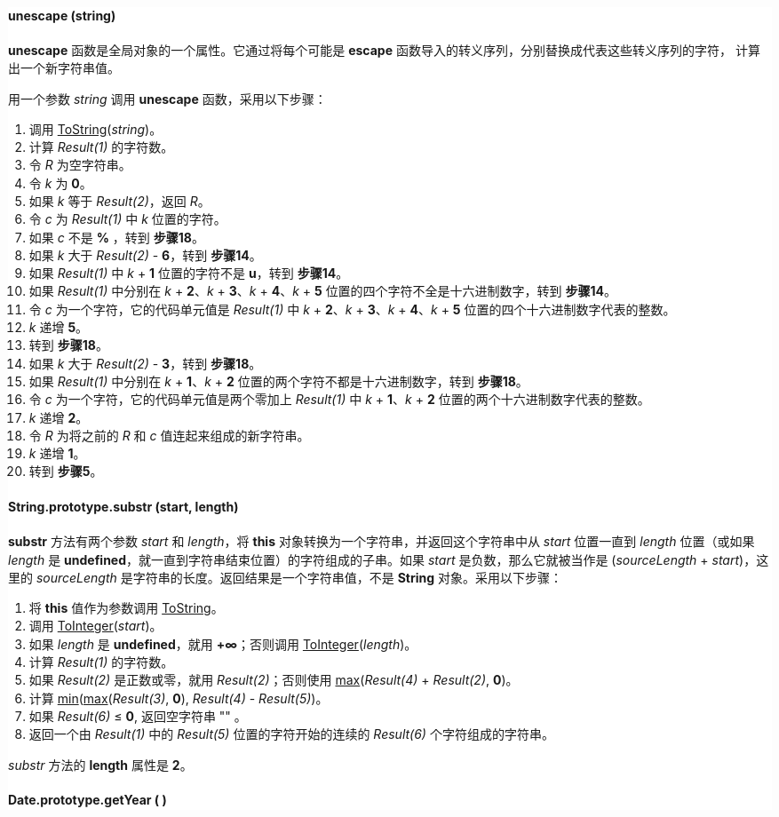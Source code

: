 #### unescape (string)

**unescape** 函数是全局对象的一个属性。它通过将每个可能是 **escape** 函数导入的转义序列，分别替换成代表这些转义序列的字符， 计算出一个新字符串值。

用一个参数 <var>string</var> 调用 **unescape** 函数，采用以下步骤：

1.  调用 [ToString](ES5/conversion#ToString "wikilink")(<var>string</var>)。
2.  计算 <var>Result(1)</var> 的字符数。
3.  令 <var>R</var> 为空字符串。
4.  令 <var>k</var> 为 **0**。
5.  如果 <var>k</var> 等于 <var>Result(2)</var>，返回 <var>R</var>。
6.  令 <var>c</var> 为 <var>Result(1)</var> 中 <var>k</var> 位置的字符。
7.  如果 <var>c</var> 不是 **%** ，转到 **步骤18**。
8.  如果 <var>k</var> 大于 <var>Result(2)</var> - **6**，转到 **步骤14**。
9.  如果 <var>Result(1)</var> 中 <var>k</var> + **1** 位置的字符不是 <b>u</b>，转到 **步骤14**。
10. 如果 <var>Result(1)</var> 中分别在 <var>k</var> + **2**、<var>k</var> + **3**、<var>k</var> + **4**、<var>k</var> + **5** 位置的四个字符不全是十六进制数字，转到 **步骤14**。
11. 令 <var>c</var> 为一个字符，它的代码单元值是 <var>Result(1)</var> 中 <var>k</var> + **2**、<var>k</var> + **3**、<var>k</var> + **4**、<var>k</var> + **5** 位置的四个十六进制数字代表的整数。
12. <var>k</var> 递增 **5**。
13. 转到 **步骤18**。
14. 如果 <var>k</var> 大于 <var>Result(2)</var> - **3**，转到 **步骤18**。
15. 如果 <var>Result(1)</var> 中分别在 <var>k</var> + **1**、<var>k</var> + **2** 位置的两个字符不都是十六进制数字，转到 **步骤18**。
16. 令 <var>c</var> 为一个字符，它的代码单元值是两个零加上 <var>Result(1)</var> 中 <var>k</var> + **1**、<var>k</var> + **2** 位置的两个十六进制数字代表的整数。
17. <var>k</var> 递增 **2**。
18. 令 <var>R</var> 为将之前的 <var>R</var> 和 <var>c</var> 值连起来组成的新字符串。
19. <var>k</var> 递增 **1**。
20. 转到 **步骤5**。

#### String.prototype.substr (start, length)

**substr** 方法有两个参数 <var>start</var> 和 <var>length</var>，将 **this** 对象转换为一个字符串，并返回这个字符串中从 <var>start</var> 位置一直到 <var>length</var> 位置（或如果 <var>length</var> 是 **undefined**，就一直到字符串结束位置）的字符组成的子串。如果 <var>start</var> 是负数，那么它就被当作是 (<var>sourceLength</var> + <var>start</var>)，这里的 <var>sourceLength</var> 是字符串的长度。返回结果是一个字符串值，不是 **String** 对象。采用以下步骤：

1.  将 **this** 值作为参数调用 [ToString](ES5/conversion#ToString "wikilink")。
2.  调用 [ToInteger](ES5/conversion#ToInteger "wikilink")(<var>start</var>)。
3.  如果 <var>length</var> 是 **undefined**，就用 **+∞**；否则调用 [ToInteger](ES5/conversion#ToInteger "wikilink")(<var>length</var>)。
4.  计算 <var>Result(1)</var> 的字符数。
5.  如果 <var>Result(2)</var> 是正数或零，就用 <var>Result(2)</var>；否则使用 [max](ES5/builtins#x15.8.2.11 "wikilink")(<var>Result(4)</var> + <var>Result(2)</var>, **0**)。
6.  计算 [min](ES5/builtins#x15.8.2.12 "wikilink")([max](ES5/builtins#x15.8.2.11 "wikilink")(<var>Result(3)</var>, **0**), <var>Result(4)</var> - <var>Result(5)</var>)。
7.  如果 <var>Result(6)</var> ≤ **0**, 返回空字符串 "" 。
8.  返回一个由 <var>Result(1)</var> 中的 <var>Result(5)</var> 位置的字符开始的连续的 <var>Result(6)</var> 个字符组成的字符串。

<var>substr</var> 方法的 **length** 属性是 **2**。

#### Date.prototype.getYear ( )
